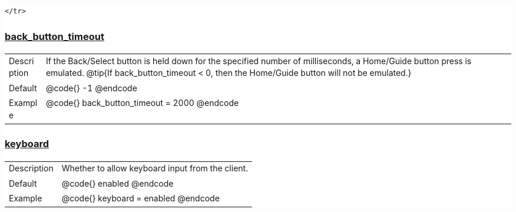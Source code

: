     </tr>
</table>

### [back_button_timeout](https://localhost:47990/config/#back_button_timeout)

<table>
    <tr>
        <td>Description</td>
        <td colspan="2">
            If the Back/Select button is held down for the specified number of milliseconds,
            a Home/Guide button press is emulated.
            @tip{If back_button_timeout < 0, then the Home/Guide button will not be emulated.}
        </td>
    </tr>
    <tr>
        <td>Default</td>
        <td colspan="2">@code{}
            -1
            @endcode</td>
    </tr>
    <tr>
        <td>Example</td>
        <td colspan="2">@code{}
            back_button_timeout = 2000
            @endcode</td>
    </tr>
</table>

### [keyboard](https://localhost:47990/config/#keyboard)

<table>
    <tr>
        <td>Description</td>
        <td colspan="2">
            Whether to allow keyboard input from the client.
        </td>
    </tr>
    <tr>
        <td>Default</td>
        <td colspan="2">@code{}
            enabled
            @endcode</td>
    </tr>
    <tr>
        <td>Example</td>
        <td colspan="2">@code{}
            keyboard = enabled
            @endcode</td>
    </tr>
</table>
